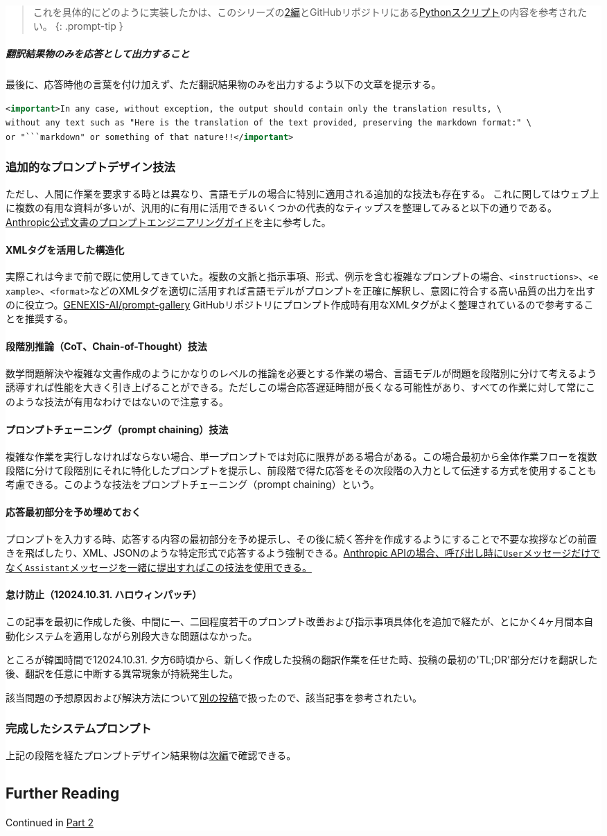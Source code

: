 > これを具体的にどのように実装したかは、このシリーズの[2編](/posts/how-to-auto-translate-posts-with-the-claude-sonnet-4-api-2)とGitHubリポジトリにある[Pythonスクリプト](https://github.com/yunseo-kim/yunseo-kim.github.io/blob/main/tools/prompt.py)の内容を参考されたい。
{: .prompt-tip }

##### 翻訳結果物のみを応答として出力すること
最後に、応答時他の言葉を付け加えず、ただ翻訳結果物のみを出力するよう以下の文章を提示する。

```xml
<important>In any case, without exception, the output should contain only the translation results, \
without any text such as "Here is the translation of the text provided, preserving the markdown format:" \
or "```markdown" or something of that nature!!</important>
```

### 追加的なプロンプトデザイン技法
ただし、人間に作業を要求する時とは異なり、言語モデルの場合に特別に適用される追加的な技法も存在する。
これに関してはウェブ上に複数の有用な資料が多いが、汎用的に有用に活用できるいくつかの代表的なティップスを整理してみると以下の通りである。  
[Anthropic公式文書のプロンプトエンジニアリングガイド](https://docs.anthropic.com/en/docs/build-with-claude/prompt-engineering/overview)を主に参考した。

#### XMLタグを活用した構造化
実際これは今まで前で既に使用してきていた。複数の文脈と指示事項、形式、例示を含む複雑なプロンプトの場合、`<instructions>`、`<example>`、`<format>`などのXMLタグを適切に活用すれば言語モデルがプロンプトを正確に解釈し、意図に符合する高い品質の出力を出すのに役立つ。[GENEXIS-AI/prompt-gallery](https://github.com/GENEXIS-AI/prompt-gallery/blob/main/prompt_xml.md) GitHubリポジトリにプロンプト作成時有用なXMLタグがよく整理されているので参考することを推奨する。

#### 段階別推論（CoT、Chain-of-Thought）技法
数学問題解決や複雑な文書作成のようにかなりのレベルの推論を必要とする作業の場合、言語モデルが問題を段階別に分けて考えるよう誘導すれば性能を大きく引き上げることができる。ただしこの場合応答遅延時間が長くなる可能性があり、すべての作業に対して常にこのような技法が有用なわけではないので注意する。

#### プロンプトチェーニング（prompt chaining）技法
複雑な作業を実行しなければならない場合、単一プロンプトでは対応に限界がある場合がある。この場合最初から全体作業フローを複数段階に分けて段階別にそれに特化したプロンプトを提示し、前段階で得た応答をその次段階の入力として伝達する方式を使用することも考慮できる。このような技法をプロンプトチェーニング（prompt chaining）という。

#### 応答最初部分を予め埋めておく
プロンプトを入力する時、応答する内容の最初部分を予め提示し、その後に続く答弁を作成するようにすることで不要な挨拶などの前置きを飛ばしたり、XML、JSONのような特定形式で応答するよう強制できる。[Anthropic APIの場合、呼び出し時に`User`メッセージだけでなく`Assistant`メッセージを一緒に提出すればこの技法を使用できる。](https://docs.anthropic.com/en/docs/build-with-claude/prompt-engineering/prefill-claudes-response)

#### 怠け防止（12024.10.31. ハロウィンパッチ）
この記事を最初に作成した後、中間に一、二回程度若干のプロンプト改善および指示事項具体化を追加で経たが、とにかく4ヶ月間本自動化システムを適用しながら別段大きな問題はなかった。

ところが韓国時間で12024.10.31. 夕方6時頃から、新しく作成した投稿の翻訳作業を任せた時、投稿の最初の'TL;DR'部分だけを翻訳した後、翻訳を任意に中断する異常現象が持続発生した。

該当問題の予想原因および解決方法について[別の投稿](/posts/does-ai-hate-to-work-on-halloween)で扱ったので、該当記事を参考されたい。

### 完成したシステムプロンプト
上記の段階を経たプロンプトデザイン結果物は[次編](/posts/how-to-auto-translate-posts-with-the-claude-sonnet-4-api-2)で確認できる。

## Further Reading
Continued in [Part 2](/posts/how-to-auto-translate-posts-with-the-claude-sonnet-4-api-2)
